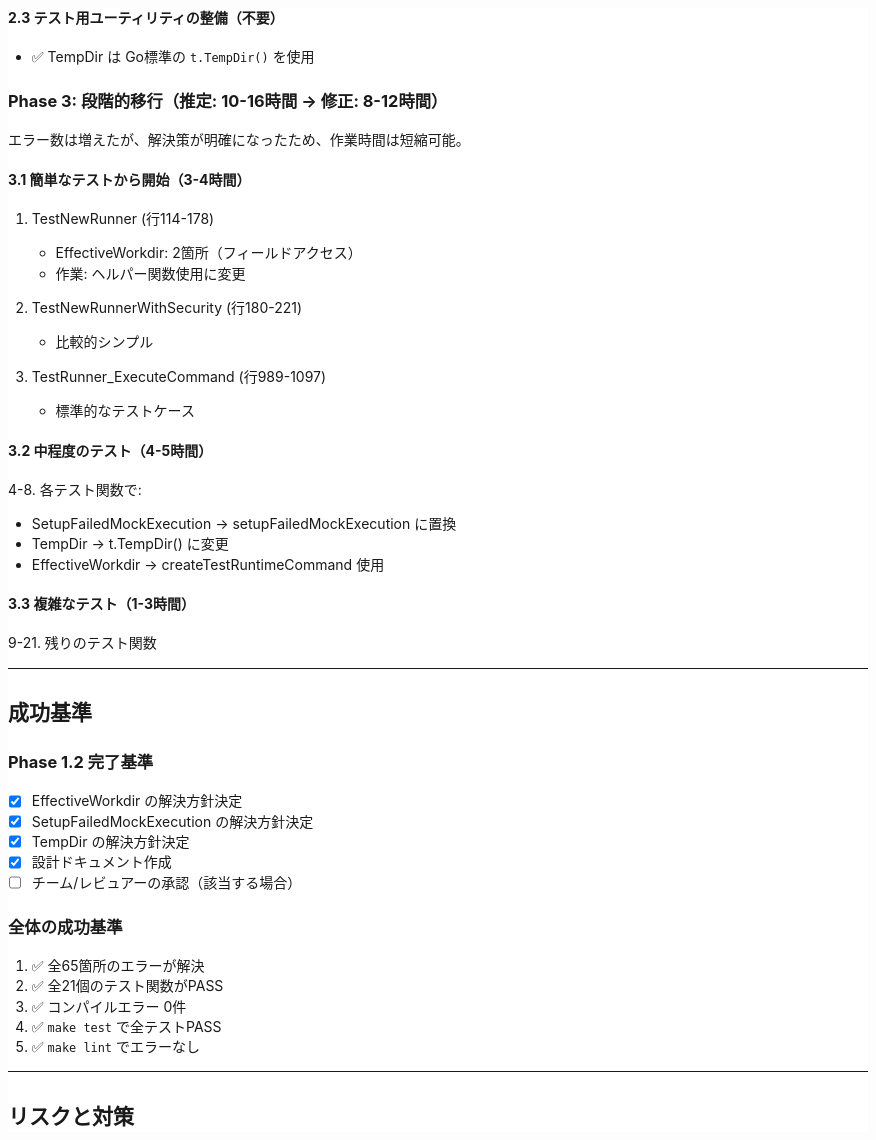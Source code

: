#### 2.3 テスト用ユーティリティの整備（不要）

- ✅ TempDir は Go標準の `t.TempDir()` を使用

### Phase 3: 段階的移行（推定: 10-16時間 → 修正: 8-12時間）

エラー数は増えたが、解決策が明確になったため、作業時間は短縮可能。

#### 3.1 簡単なテストから開始（3-4時間）

1. TestNewRunner (行114-178)
   - EffectiveWorkdir: 2箇所（フィールドアクセス）
   - 作業: ヘルパー関数使用に変更

2. TestNewRunnerWithSecurity (行180-221)
   - 比較的シンプル

3. TestRunner_ExecuteCommand (行989-1097)
   - 標準的なテストケース

#### 3.2 中程度のテスト（4-5時間）

4-8. 各テスト関数で:
- SetupFailedMockExecution → setupFailedMockExecution に置換
- TempDir → t.TempDir() に変更
- EffectiveWorkdir → createTestRuntimeCommand 使用

#### 3.3 複雑なテスト（1-3時間）

9-21. 残りのテスト関数

---

## 成功基準

### Phase 1.2 完了基準

- [x] EffectiveWorkdir の解決方針決定
- [x] SetupFailedMockExecution の解決方針決定
- [x] TempDir の解決方針決定
- [x] 設計ドキュメント作成
- [ ] チーム/レビュアーの承認（該当する場合）

### 全体の成功基準

1. ✅ 全65箇所のエラーが解決
2. ✅ 全21個のテスト関数がPASS
3. ✅ コンパイルエラー 0件
4. ✅ `make test` で全テストPASS
5. ✅ `make lint` でエラーなし

---

## リスクと対策
